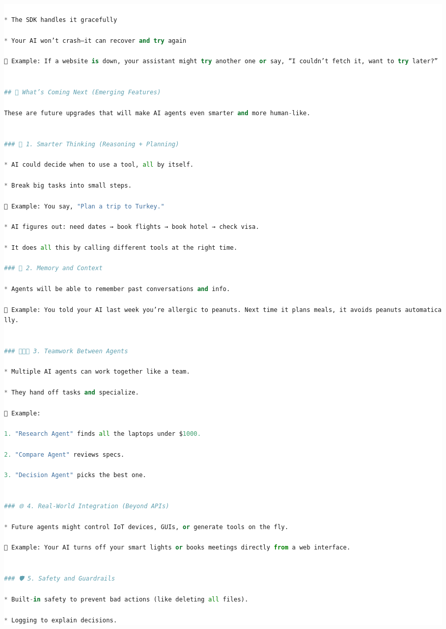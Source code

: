   ```python

* The SDK handles it gracefully

* Your AI won’t crash—it can recover and try again

🧯 Example: If a website is down, your assistant might try another one or say, “I couldn’t fetch it, want to try later?”


## 🚀 What’s Coming Next (Emerging Features)

These are future upgrades that will make AI agents even smarter and more human-like.


### 🧠 1. Smarter Thinking (Reasoning + Planning)

* AI could decide when to use a tool, all by itself.

* Break big tasks into small steps.

📌 Example: You say, "Plan a trip to Turkey."

* AI figures out: need dates → book flights → book hotel → check visa.

* It does all this by calling different tools at the right time.

### 🧠 2. Memory and Context

* Agents will be able to remember past conversations and info.

📘 Example: You told your AI last week you’re allergic to peanuts. Next time it plans meals, it avoids peanuts automatically.


### 🧑‍🤝‍🧑 3. Teamwork Between Agents

* Multiple AI agents can work together like a team.

* They hand off tasks and specialize.

👷 Example:

1. "Research Agent" finds all the laptops under $1000.

2. "Compare Agent" reviews specs.

3. "Decision Agent" picks the best one.


### 🌐 4. Real-World Integration (Beyond APIs)

 * Future agents might control IoT devices, GUIs, or generate tools on the fly.

🔌 Example: Your AI turns off your smart lights or books meetings directly from a web interface.


### 🛡️ 5. Safety and Guardrails

* Built-in safety to prevent bad actions (like deleting all files).

* Logging to explain decisions.

  ```